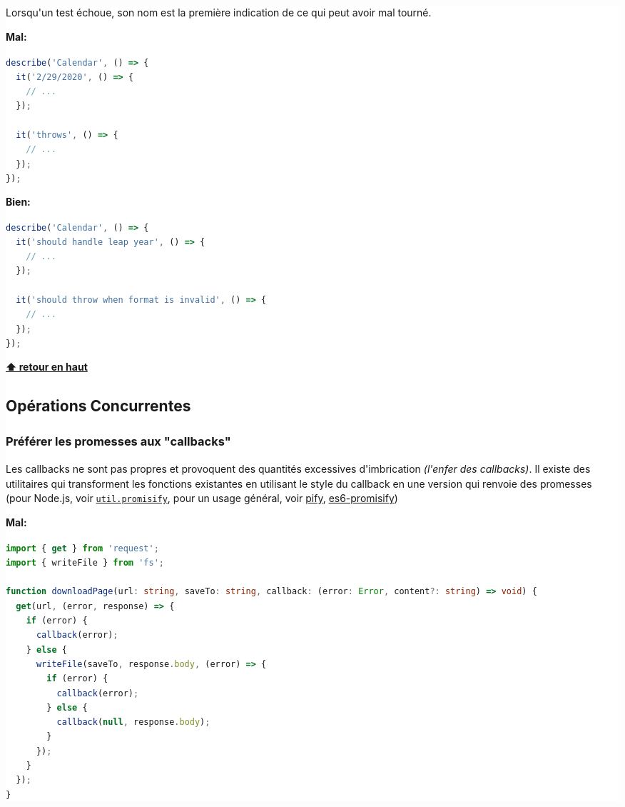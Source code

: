 Lorsqu'un test échoue, son nom est la première indication de ce qui peut avoir mal tourné.

**Mal:**

```ts
describe('Calendar', () => {
  it('2/29/2020', () => {
    // ...
  });

  it('throws', () => {
    // ...
  });
});
```

**Bien:**

```ts
describe('Calendar', () => {
  it('should handle leap year', () => {
    // ...
  });

  it('should throw when format is invalid', () => {
    // ...
  });
});
```

**[⬆ retour en haut](#sommaire)**

## Opérations Concurrentes

### Préférer les promesses aux "callbacks"

Les callbacks ne sont pas propres et provoquent des quantités excessives
d'imbrication *(l'enfer des callbacks)*. Il existe des utilitaires qui transforment
les fonctions existantes en utilisant le style du callback en une version qui renvoie
des promesses (pour Node.js,
voir [`util.promisify`](https://nodejs.org/dist/latest-v8.x/docs/api/util.html#util_util_promisify_original),
pour un usage général, voir [pify](https://www.npmjs.com/package/pify), [es6-promisify](https://www.npmjs.com/package/es6-promisify))

**Mal:**

```ts
import { get } from 'request';
import { writeFile } from 'fs';

function downloadPage(url: string, saveTo: string, callback: (error: Error, content?: string) => void) {
  get(url, (error, response) => {
    if (error) {
      callback(error);
    } else {
      writeFile(saveTo, response.body, (error) => {
        if (error) {
          callback(error);
        } else {
          callback(null, response.body);
        }
      });
    }
  });
}
```